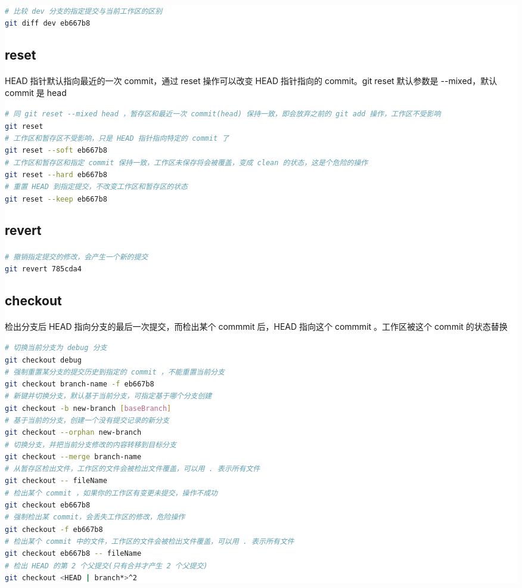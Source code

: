 ```bash
# 比较 dev 分支的指定提交与当前工作区的区别
git diff dev eb667b8
```


## reset

HEAD 指针默认指向最近的一次 commit，通过 reset 操作可以改变 HEAD 指针指向的 commit。git reset 默认参数是 --mixed，默认 commit 是 head

```bash
# 同 git reset --mixed head ，暂存区和最近一次 commit(head) 保持一致，即会放弃之前的 git add 操作，工作区不受影响
git reset
# 工作区和暂存区不受影响，只是 HEAD 指针指向特定的 commit 了
git reset --soft eb667b8
# 工作区和暂存区和指定 commit 保持一致，工作区未保存将会被覆盖，变成 clean 的状态，这是个危险的操作
git reset --hard eb667b8
# 重置 HEAD 到指定提交，不改变工作区和暂存区的状态
git reset --keep eb667b8
```


## revert

```bash
# 撤销指定提交的修改，会产生一个新的提交
git revert 785cda4
```


## checkout

检出分支后 HEAD 指向分支的最后一次提交，而检出某个 commmit 后，HEAD 指向这个 commmit 。工作区被这个 commit 的状态替换

```bash
# 切换当前分支为 debug 分支
git checkout debug
# 强制重置某分支的提交历史到指定的 commit ，不能重置当前分支
git checkout branch-name -f eb667b8
# 新键并切换分支，默认基于当前分支，可指定基于哪个分支创建
git checkout -b new-branch [baseBranch]
# 基于当前的分支，创建一个没有提交记录的新分支
git checkout --orphan new-branch
# 切换分支，并把当前分支修改的内容转移到目标分支
git checkout --merge branch-name
# 从暂存区检出文件，工作区的文件会被检出文件覆盖，可以用 . 表示所有文件
git checkout -- fileName
# 检出某个 commit ，如果你的工作区有变更未提交，操作不成功
git checkout eb667b8
# 强制检出某 commit，会丢失工作区的修改，危险操作
git checkout -f eb667b8
# 检出某个 commit 中的文件，工作区的文件会被检出文件覆盖，可以用 . 表示所有文件
git checkout eb667b8 -- fileName
# 检出 HEAD 的第 2 个父提交(只有合并才产生 2 个父提交)
git checkout <HEAD | branch*>^2
```
